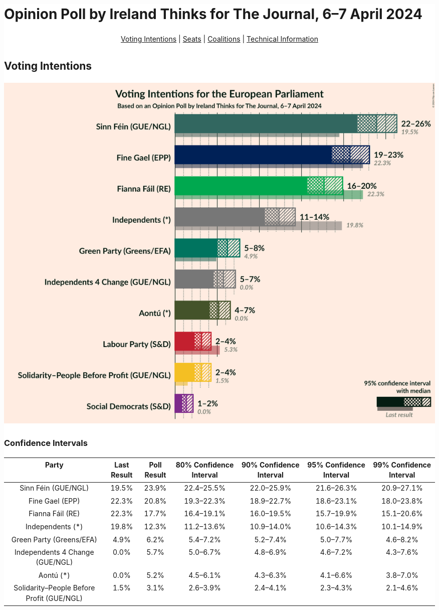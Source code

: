 # Opinion Poll by Ireland Thinks for The Journal, 6–7 April 2024

<p align="center"><a href="#voting-intentions">Voting Intentions</a> | <a href="#seats">Seats</a> | <a href="#coalitions">Coalitions</a> | <a href="#technical-information">Technical Information</a></p>

## Voting Intentions

![Graph with voting intentions not yet produced](2024-04-07-IrelandThinks.png "Voting Intentions")

### Confidence Intervals

| Party | Last Result | Poll Result | 80% Confidence Interval | 90% Confidence Interval | 95% Confidence Interval | 99% Confidence Interval |
|:-----:|:-----------:|:-----------:|:-----------------------:|:-----------------------:|:-----------------------:|:-----------------------:|
| Sinn Féin (GUE/NGL) | 19.5% | 23.9% | 22.4–25.5% |22.0–25.9% |21.6–26.3% |20.9–27.1% |
| Fine Gael (EPP) | 22.3% | 20.8% | 19.3–22.3% |18.9–22.7% |18.6–23.1% |18.0–23.8% |
| Fianna Fáil (RE) | 22.3% | 17.7% | 16.4–19.1% |16.0–19.5% |15.7–19.9% |15.1–20.6% |
| Independents (*) | 19.8% | 12.3% | 11.2–13.6% |10.9–14.0% |10.6–14.3% |10.1–14.9% |
| Green Party (Greens/EFA) | 4.9% | 6.2% | 5.4–7.2% |5.2–7.4% |5.0–7.7% |4.6–8.2% |
| Independents 4 Change (GUE/NGL) | 0.0% | 5.7% | 5.0–6.7% |4.8–6.9% |4.6–7.2% |4.3–7.6% |
| Aontú (*) | 0.0% | 5.2% | 4.5–6.1% |4.3–6.3% |4.1–6.6% |3.8–7.0% |
| Solidarity–People Before Profit (GUE/NGL) | 1.5% | 3.1% | 2.6–3.9% |2.4–4.1% |2.3–4.3% |2.1–4.6% |